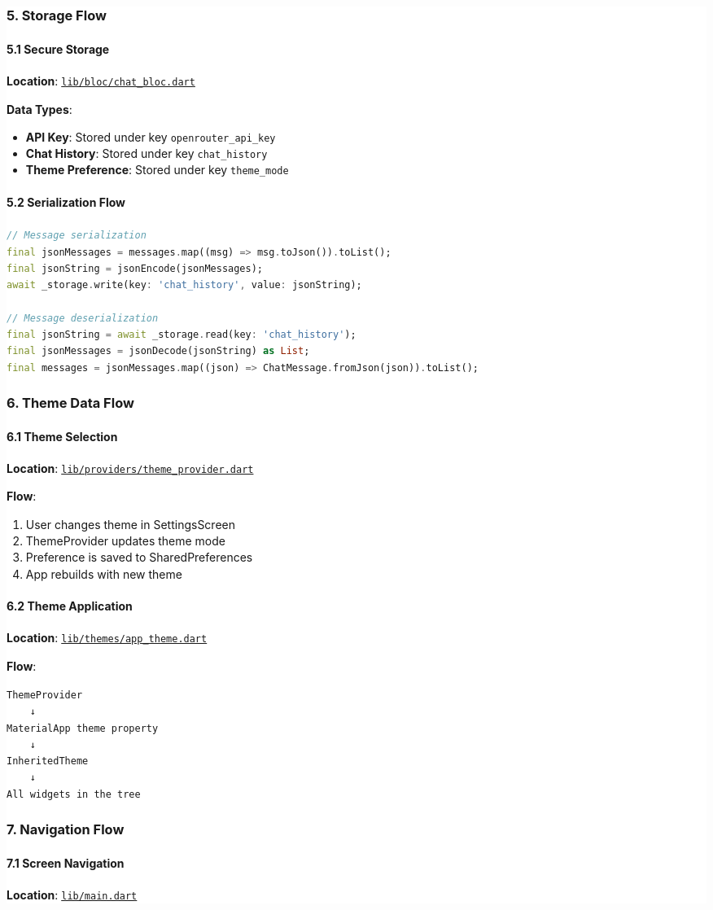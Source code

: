 ### 5. Storage Flow

#### 5.1 Secure Storage
**Location**: [`lib/bloc/chat_bloc.dart`](lib/bloc/chat_bloc.dart:1)

**Data Types**:
- **API Key**: Stored under key `openrouter_api_key`
- **Chat History**: Stored under key `chat_history`
- **Theme Preference**: Stored under key `theme_mode`

#### 5.2 Serialization Flow
```dart
// Message serialization
final jsonMessages = messages.map((msg) => msg.toJson()).toList();
final jsonString = jsonEncode(jsonMessages);
await _storage.write(key: 'chat_history', value: jsonString);

// Message deserialization
final jsonString = await _storage.read(key: 'chat_history');
final jsonMessages = jsonDecode(jsonString) as List;
final messages = jsonMessages.map((json) => ChatMessage.fromJson(json)).toList();
```

### 6. Theme Data Flow

#### 6.1 Theme Selection
**Location**: [`lib/providers/theme_provider.dart`](lib/providers/theme_provider.dart:1)

**Flow**:
1. User changes theme in SettingsScreen
2. ThemeProvider updates theme mode
3. Preference is saved to SharedPreferences
4. App rebuilds with new theme

#### 6.2 Theme Application
**Location**: [`lib/themes/app_theme.dart`](lib/themes/app_theme.dart:1)

**Flow**:
```
ThemeProvider
    ↓
MaterialApp theme property
    ↓
InheritedTheme
    ↓
All widgets in the tree
```

### 7. Navigation Flow

#### 7.1 Screen Navigation
**Location**: [`lib/main.dart`](lib/main.dart:1)
